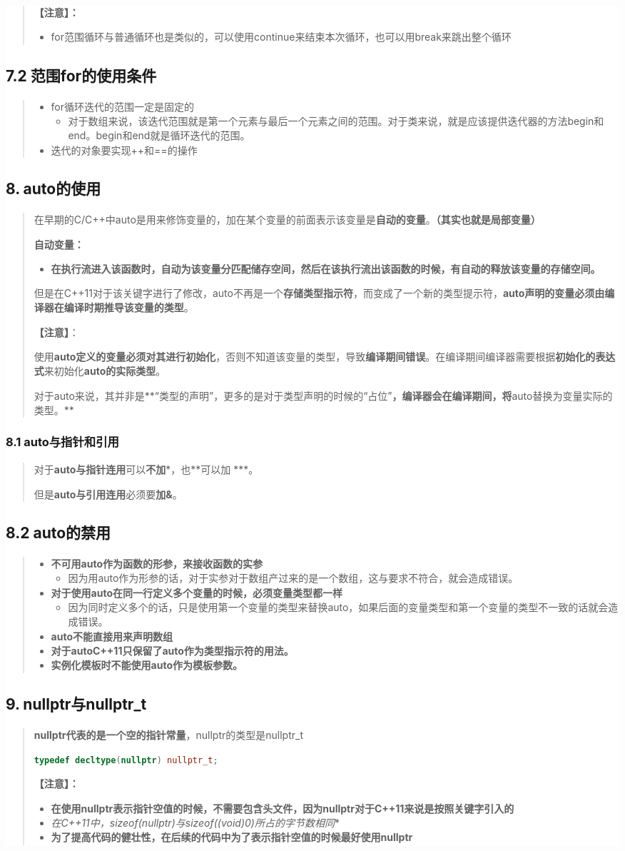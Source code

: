 > **【注意】：**
>
> - for范围循环与普通循环也是类似的，可以使用continue来结束本次循环，也可以用break来跳出整个循环



## 7.2 范围for的使用条件

> - for循环迭代的范围一定是固定的
>   - 对于数组来说，该迭代范围就是第一个元素与最后一个元素之间的范围。对于类来说，就是应该提供迭代器的方法begin和end。begin和end就是循环迭代的范围。
> - 迭代的对象要实现++和==的操作



## 8. auto的使用

> 在早期的C/C++中auto是用来修饰变量的，加在某个变量的前面表示该变量是**自动的变量**。**（其实也就是局部变量）**
>
> **自动变量：**
>
> - **在执行流进入该函数时，自动为该变量分匹配储存空间，然后在该执行流出该函数的时候，有自动的释放该变量的存储空间。**
>
> 但是在C++11对于该关键字进行了修改，auto不再是一个**存储类型指示符**，而变成了一个新的类型提示符，**auto声明的变量必须由编译器在编译时期推导该变量的类型**。
>
> **【注意】**：
>
> ​	使用**auto定义的变量必须对其进行初始化**，否则不知道该变量的类型，导致**编译期间错误**。在编译期间编译器需要根据**初始化的表达式**来初始化**auto的实际类型**。
>
> ​	对于auto来说，其并非是**“类型的声明”，更多的是对于类型声明的时候的“占位”**，编译器会在编译期间，将**auto替换为变量实际的类型。**

### 8.1 auto与指针和引用

> 对于**auto与指针连用**可以**不加***，也**可以加 ***。
>
> 但是**auto与引用连用**必须要**加&**。



## 8.2 auto的禁用

> - **不可用auto作为函数的形参，来接收函数的实参**
>   - 因为用auto作为形参的话，对于实参对于数组产过来的是一个数组，这与要求不符合，就会造成错误。
> - **对于使用auto在同一行定义多个变量的时候，必须变量类型都一样**
>   - 因为同时定义多个的话，只是使用第一个变量的类型来替换auto，如果后面的变量类型和第一个变量的类型不一致的话就会造成错误。
> - **auto不能直接用来声明数组**
> - **对于autoC++11只保留了auto作为类型指示符的用法。**
> - **实例化模板时不能使用auto作为模板参数。**



## 9. nullptr与nullptr_t

> **nullptr代表的是一个空的指针常量**，nullptr的类型是nullptr_t
>
> ``` c++
> typedef decltype(nullptr) nullptr_t;
> ```
>
> **【注意】：**
>
> - **在使用nullptr表示指针空值的时候，不需要包含头文件，因为nullptr对于C++11来说是按照关键字引入的**
> - **在C++11中，sizeof(nullptr)与sizeof((void*)0)所占的字节数相同**
> - **为了提高代码的健壮性，在后续的代码中为了表示指针空值的时候最好使用nullptr**

